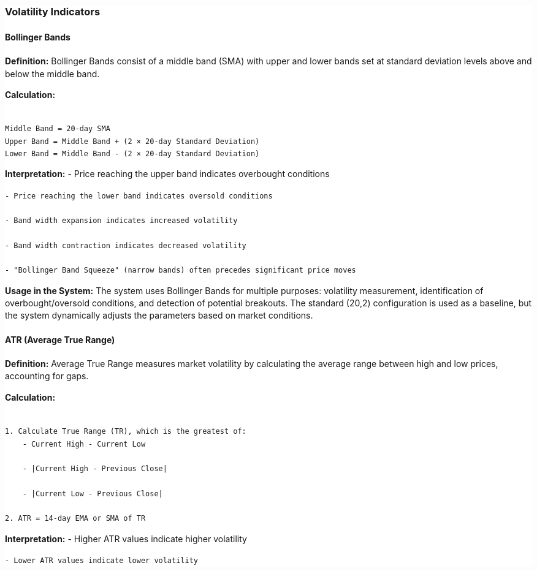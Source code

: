 ### Volatility Indicators

#### Bollinger Bands

**Definition:** Bollinger Bands consist of a middle band (SMA) with upper and lower bands set at standard deviation levels above and below the middle band.

**Calculation:**

```

Middle Band = 20-day SMA
Upper Band = Middle Band + (2 × 20-day Standard Deviation)
Lower Band = Middle Band - (2 × 20-day Standard Deviation)

```

**Interpretation:**
    - Price reaching the upper band indicates overbought conditions

    - Price reaching the lower band indicates oversold conditions

    - Band width expansion indicates increased volatility

    - Band width contraction indicates decreased volatility

    - "Bollinger Band Squeeze" (narrow bands) often precedes significant price moves

**Usage in the System:**
The system uses Bollinger Bands for multiple purposes: volatility measurement, identification of overbought/oversold conditions, and detection of potential breakouts. The standard (20,2) configuration is used as a baseline, but the system dynamically adjusts the parameters based on market conditions.

#### ATR (Average True Range)

**Definition:** Average True Range measures market volatility by calculating the average range between high and low prices, accounting for gaps.

**Calculation:**

```

1. Calculate True Range (TR), which is the greatest of:
    - Current High - Current Low

    - |Current High - Previous Close|

    - |Current Low - Previous Close|

2. ATR = 14-day EMA or SMA of TR

```

**Interpretation:**
    - Higher ATR values indicate higher volatility

    - Lower ATR values indicate lower volatility
